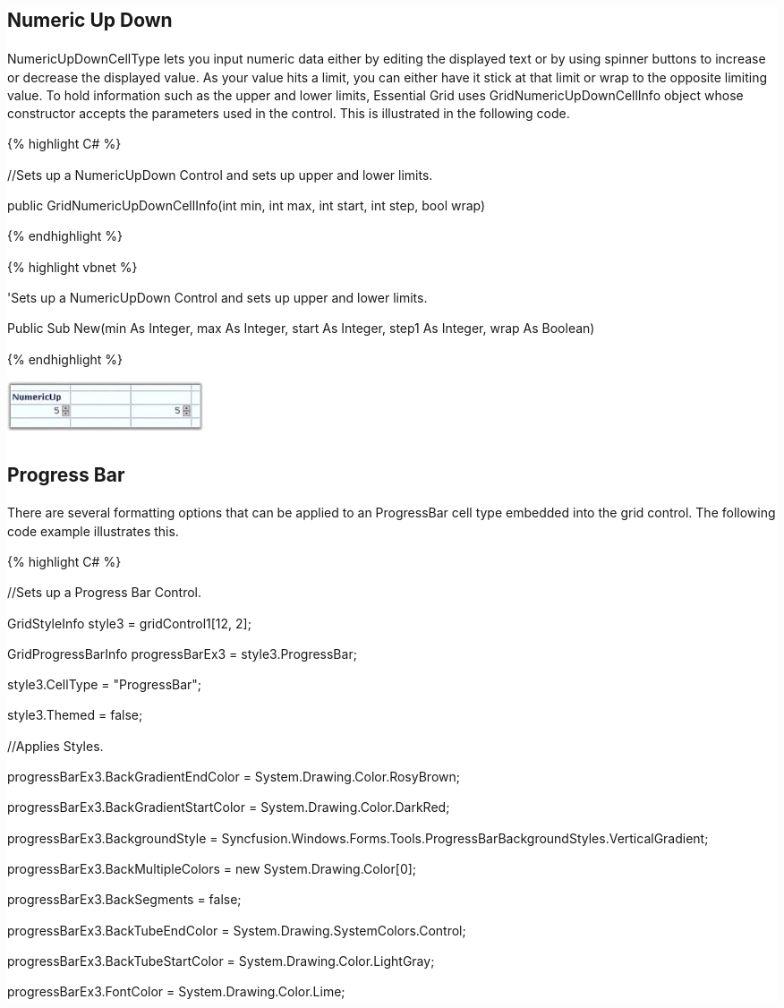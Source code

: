 

## Numeric Up Down

NumericUpDownCellType lets you input numeric data either by editing the displayed text or by using spinner buttons to increase or decrease the displayed value. As your value hits a limit, you can either have it stick at that limit or wrap to the opposite limiting value. To hold information such as the upper and lower limits, Essential Grid uses GridNumericUpDownCellInfo object whose constructor accepts the parameters used in the control. This is illustrated in the following code.



{% highlight C# %}


//Sets up a NumericUpDown Control and sets up upper and lower limits.  

public GridNumericUpDownCellInfo(int min, int max, int start, int step, bool wrap)


{% endhighlight %}

{% highlight vbnet %}



'Sets up a NumericUpDown Control and sets up upper and lower limits.

Public Sub New(min As Integer, max As Integer, start As Integer, step1 As Integer, wrap As Boolean) 

{% endhighlight %}

 ![](Adding-Special-Controls-to-Grid-Cells_images/Adding-Special-Controls-to-Grid-Cells_img12.jpeg) 





## Progress Bar

There are several formatting options that can be applied to an ProgressBar cell type embedded into the grid control. The following code example illustrates this.




{% highlight C# %}

//Sets up a Progress Bar Control.

GridStyleInfo style3 = gridControl1[12, 2];

GridProgressBarInfo progressBarEx3 = style3.ProgressBar;

style3.CellType = "ProgressBar";

style3.Themed = false;



//Applies Styles.

progressBarEx3.BackGradientEndColor = System.Drawing.Color.RosyBrown;

progressBarEx3.BackGradientStartColor = System.Drawing.Color.DarkRed;

progressBarEx3.BackgroundStyle = Syncfusion.Windows.Forms.Tools.ProgressBarBackgroundStyles.VerticalGradient; 

progressBarEx3.BackMultipleColors = new System.Drawing.Color[0];

progressBarEx3.BackSegments = false;

progressBarEx3.BackTubeEndColor = System.Drawing.SystemColors.Control;

progressBarEx3.BackTubeStartColor = System.Drawing.Color.LightGray;

progressBarEx3.FontColor = System.Drawing.Color.Lime;